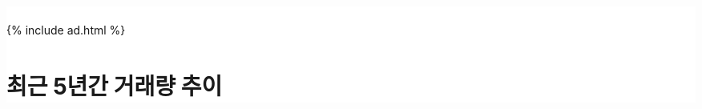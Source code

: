 
<br>
{% include ad.html %}
<br>

# 최근 5년간 거래량 추이


<div style="width:100%;">
    <canvas id="deal_progress" height="200"></canvas>
</div>

<script>
new Chart(document.getElementById("deal_progress"), {
    type: 'line',
    data: {
        labels: ['201510','201511','201512','201601','201602','201603','201604','201605','201606','201607','201608','201609','201610','201611','201612','201701','201702','201703','201704','201705','201706','201707','201708','201709','201710','201711','201712','201801','201802','201803','201804','201805','201806','201807','201808','201809','201810','201811','201812','201901','201902','201903','201904','201905','201906','201907','201908','201909','201910','201911','201912','202001','202002','202003','202004','202005','202006','202007','202008','202009','202010'],
        datasets: [{
            label: '매매',
            pointRadius: 1,
            data: [41, 32, 27, 45, 36, 46, 35, 29, 29, 28, 40, 29, 50, 21, 24, 14, 24, 28, 26, 29, 35, 41, 37, 29, 29, 21, 20, 38, 35, 52, 33, 35, 34, 32, 33, 22, 47, 36, 35, 33, 63, 68, 44, 41, 66, 70, 47, 40, 40, 61, 31, 27, 50, 26, 45, 85, 87, 65, 39, 37, 13],
            borderColor: "rgba(255, 201, 14, 1)",
            backgroundColor: "rgba(255, 201, 14, 0.5)",
            fill: false,
            lineTension: 0
        },{
            label: '전월세',
            pointRadius: 1,
            data: [30, 21, 20, 37, 43, 27, 27, 19, 15, 20, 28, 16, 18, 14, 13, 17, 30, 22, 26, 12, 19, 18, 21, 24, 16, 17, 17, 21, 25, 26, 22, 27, 25, 17, 18, 15, 19, 12, 12, 13, 20, 25, 53, 49, 76, 43, 41, 21, 25, 14, 25, 27, 25, 18, 26, 36, 33, 22, 19, 14, 6],
            borderColor: "rgba(0, 141, 185, 1)",
            backgroundColor: "rgba(0, 141, 185, 0.5)",
            fill: false,
            lineTension: 0
        }
        ]
    },
    options: {
        responsive: true,
        title: {
            display: false
        },
        tooltips: {
            mode: 'index',
            intersect: false
        },
        hover: {
            mode: 'nearest',
            intersect: true
        },
        scales: {
            xAxes: [{
                display: true,
                scaleLabel: {
                    display: true,
                    labelString: '년/월'